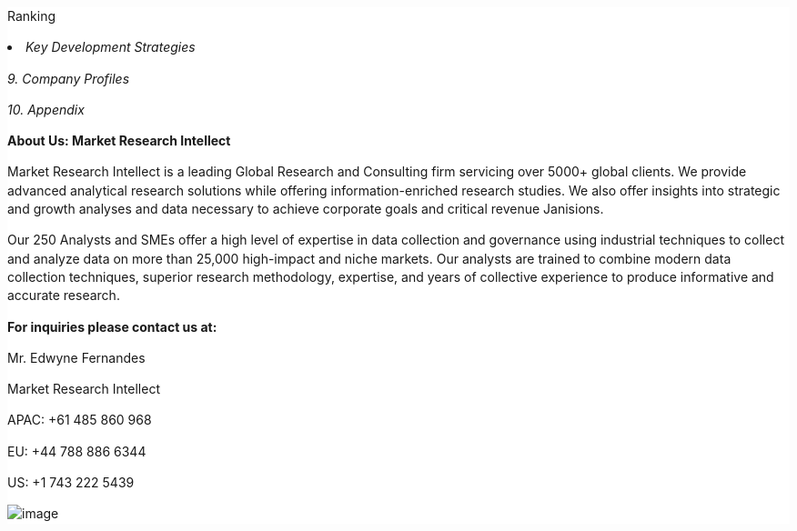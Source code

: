 Ranking</span></em></li><li><em><span class="">Key Development Strategies</span></em></li></ul><p><em><span class="font-[700]">9. Company Profiles</span></em></p><p><em><span class="font-[700]">10. Appendix</span></em></p><p><strong><span class="font-[700]">About Us: Market Research Intellect</span></strong></p><p><span class="">Market Research Intellect is a leading Global Research and Consulting firm servicing over 5000+ global clients. We provide advanced analytical research solutions while offering information-enriched research studies.&nbsp;</span>We also offer insights into strategic and growth analyses and data necessary to achieve corporate goals and critical revenue Janisions.</p><p><span class="">Our 250 Analysts and SMEs offer a high level of expertise in data collection and governance using industrial techniques to collect and analyze data on more than 25,000 high-impact and niche markets. Our analysts are trained to combine modern data collection techniques, superior research methodology, expertise, and years of collective experience to produce informative and accurate research.</span></p><p><strong>For inquiries please contact us at:</strong></p><p>Mr. Edwyne Fernandes</p><p>Market Research Intellect</p><p>APAC: +61 485 860 968</p><p>EU: +44 788 886 6344</p><p>US: +1 743 222 5439</p>
![image](https://github.com/user-attachments/assets/4e67e12f-706f-4bc6-b5f5-5d58577f698d)
